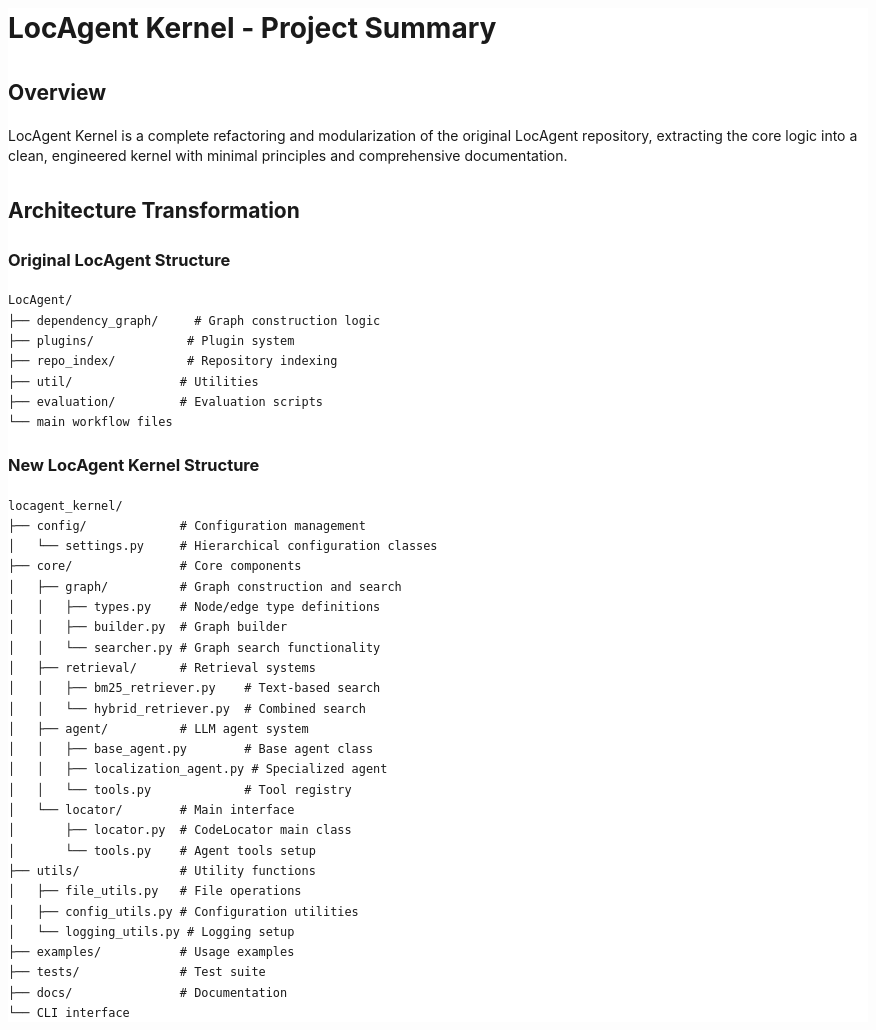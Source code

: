 # LocAgent Kernel - Project Summary

## Overview

LocAgent Kernel is a complete refactoring and modularization of the original LocAgent repository, extracting the core logic into a clean, engineered kernel with minimal principles and comprehensive documentation.

## Architecture Transformation

### Original LocAgent Structure
```
LocAgent/
├── dependency_graph/     # Graph construction logic
├── plugins/             # Plugin system
├── repo_index/          # Repository indexing
├── util/               # Utilities
├── evaluation/         # Evaluation scripts
└── main workflow files
```

### New LocAgent Kernel Structure
```
locagent_kernel/
├── config/             # Configuration management
│   └── settings.py     # Hierarchical configuration classes
├── core/               # Core components
│   ├── graph/          # Graph construction and search
│   │   ├── types.py    # Node/edge type definitions
│   │   ├── builder.py  # Graph builder
│   │   └── searcher.py # Graph search functionality
│   ├── retrieval/      # Retrieval systems
│   │   ├── bm25_retriever.py    # Text-based search
│   │   └── hybrid_retriever.py  # Combined search
│   ├── agent/          # LLM agent system
│   │   ├── base_agent.py        # Base agent class
│   │   ├── localization_agent.py # Specialized agent
│   │   └── tools.py             # Tool registry
│   └── locator/        # Main interface
│       ├── locator.py  # CodeLocator main class
│       └── tools.py    # Agent tools setup
├── utils/              # Utility functions
│   ├── file_utils.py   # File operations
│   ├── config_utils.py # Configuration utilities
│   └── logging_utils.py # Logging setup
├── examples/           # Usage examples
├── tests/              # Test suite
├── docs/               # Documentation
└── CLI interface
```
